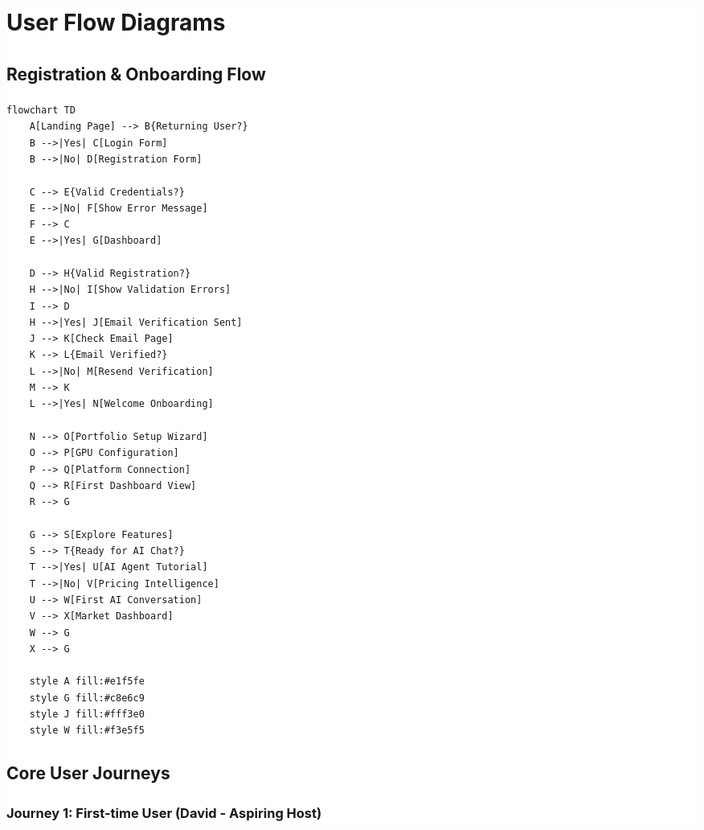 # User Flow Diagrams

## Registration & Onboarding Flow

```mermaid
flowchart TD
    A[Landing Page] --> B{Returning User?}
    B -->|Yes| C[Login Form]
    B -->|No| D[Registration Form]
    
    C --> E{Valid Credentials?}
    E -->|No| F[Show Error Message]
    F --> C
    E -->|Yes| G[Dashboard]
    
    D --> H{Valid Registration?}
    H -->|No| I[Show Validation Errors]
    I --> D
    H -->|Yes| J[Email Verification Sent]
    J --> K[Check Email Page]
    K --> L{Email Verified?}
    L -->|No| M[Resend Verification]
    M --> K
    L -->|Yes| N[Welcome Onboarding]
    
    N --> O[Portfolio Setup Wizard]
    O --> P[GPU Configuration]
    P --> Q[Platform Connection]
    Q --> R[First Dashboard View]
    R --> G
    
    G --> S[Explore Features]
    S --> T{Ready for AI Chat?}
    T -->|Yes| U[AI Agent Tutorial]
    T -->|No| V[Pricing Intelligence]
    U --> W[First AI Conversation]
    V --> X[Market Dashboard]
    W --> G
    X --> G
    
    style A fill:#e1f5fe
    style G fill:#c8e6c9
    style J fill:#fff3e0
    style W fill:#f3e5f5
```

## Core User Journeys

### Journey 1: First-time User (David - Aspiring Host)
